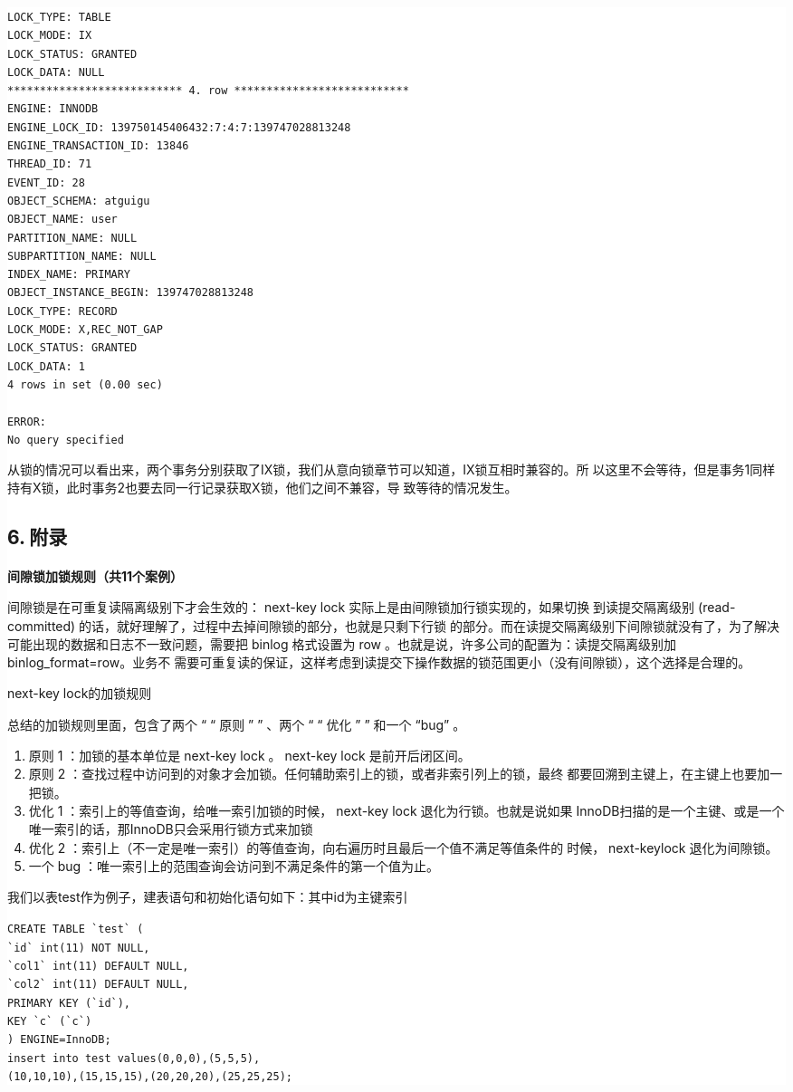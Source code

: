 ```mysql
LOCK_TYPE: TABLE
LOCK_MODE: IX
LOCK_STATUS: GRANTED
LOCK_DATA: NULL
*************************** 4. row ***************************
ENGINE: INNODB
ENGINE_LOCK_ID: 139750145406432:7:4:7:139747028813248
ENGINE_TRANSACTION_ID: 13846
THREAD_ID: 71
EVENT_ID: 28
OBJECT_SCHEMA: atguigu
OBJECT_NAME: user
PARTITION_NAME: NULL
SUBPARTITION_NAME: NULL
INDEX_NAME: PRIMARY
OBJECT_INSTANCE_BEGIN: 139747028813248
LOCK_TYPE: RECORD
LOCK_MODE: X,REC_NOT_GAP
LOCK_STATUS: GRANTED
LOCK_DATA: 1
4 rows in set (0.00 sec)

ERROR:
No query specified
```

从锁的情况可以看出来，两个事务分别获取了IX锁，我们从意向锁章节可以知道，IX锁互相时兼容的。所 以这里不会等待，但是事务1同样持有X锁，此时事务2也要去同一行记录获取X锁，他们之间不兼容，导 致等待的情况发生。

## 6. 附录

**间隙锁加锁规则（共11个案例）**

间隙锁是在可重复读隔离级别下才会生效的： next-key lock 实际上是由间隙锁加行锁实现的，如果切换 到读提交隔离级别 (read-committed) 的话，就好理解了，过程中去掉间隙锁的部分，也就是只剩下行锁 的部分。而在读提交隔离级别下间隙锁就没有了，为了解决可能出现的数据和日志不一致问题，需要把 binlog 格式设置为 row 。也就是说，许多公司的配置为：读提交隔离级别加 binlog_format=row。业务不 需要可重复读的保证，这样考虑到读提交下操作数据的锁范围更小（没有间隙锁），这个选择是合理的。

next-key lock的加锁规则

总结的加锁规则里面，包含了两个 “ “ 原则 ” ” 、两个 “ “ 优化 ” ” 和一个 “bug” 。

1. 原则 1 ：加锁的基本单位是 next-key lock 。 next-key lock 是前开后闭区间。 
2. 原则 2 ：查找过程中访问到的对象才会加锁。任何辅助索引上的锁，或者非索引列上的锁，最终 都要回溯到主键上，在主键上也要加一把锁。 
3. 优化 1 ：索引上的等值查询，给唯一索引加锁的时候， next-key lock 退化为行锁。也就是说如果 InnoDB扫描的是一个主键、或是一个唯一索引的话，那InnoDB只会采用行锁方式来加锁 
4. 优化 2 ：索引上（不一定是唯一索引）的等值查询，向右遍历时且最后一个值不满足等值条件的 时候， next-keylock 退化为间隙锁。 
5. 一个 bug ：唯一索引上的范围查询会访问到不满足条件的第一个值为止。

我们以表test作为例子，建表语句和初始化语句如下：其中id为主键索引

```mysql
CREATE TABLE `test` (
`id` int(11) NOT NULL,
`col1` int(11) DEFAULT NULL,
`col2` int(11) DEFAULT NULL,
PRIMARY KEY (`id`),
KEY `c` (`c`)
) ENGINE=InnoDB;
insert into test values(0,0,0),(5,5,5),
(10,10,10),(15,15,15),(20,20,20),(25,25,25);
```
